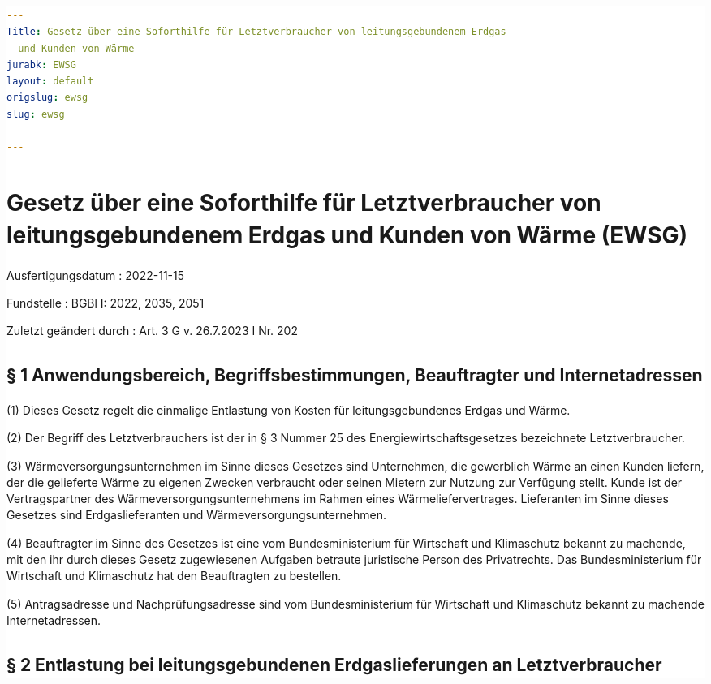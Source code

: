 ```yaml
---
Title: Gesetz über eine Soforthilfe für Letztverbraucher von leitungsgebundenem Erdgas
  und Kunden von Wärme
jurabk: EWSG
layout: default
origslug: ewsg
slug: ewsg

---
```


# Gesetz über eine Soforthilfe für Letztverbraucher von leitungsgebundenem Erdgas und Kunden von Wärme (EWSG)

Ausfertigungsdatum
:   2022-11-15

Fundstelle
:   BGBl I: 2022, 2035, 2051

Zuletzt geändert durch
:   Art. 3 G v. 26.7.2023 I Nr. 202


## § 1 Anwendungsbereich, Begriffsbestimmungen, Beauftragter und Internetadressen

(1) Dieses Gesetz regelt die einmalige Entlastung von Kosten für
leitungsgebundenes Erdgas und Wärme.

(2) Der Begriff des Letztverbrauchers ist der in § 3 Nummer 25 des
Energiewirtschaftsgesetzes bezeichnete Letztverbraucher.

(3) Wärmeversorgungsunternehmen im Sinne dieses Gesetzes sind
Unternehmen, die gewerblich Wärme an einen Kunden liefern, der die
gelieferte Wärme zu eigenen Zwecken verbraucht oder seinen Mietern zur
Nutzung zur Verfügung stellt. Kunde ist der Vertragspartner des
Wärmeversorgungsunternehmens im Rahmen eines Wärmeliefervertrages.
Lieferanten im Sinne dieses Gesetzes sind Erdgaslieferanten und
Wärmeversorgungsunternehmen.

(4) Beauftragter im Sinne des Gesetzes ist eine vom Bundesministerium
für Wirtschaft und Klimaschutz bekannt zu machende, mit den ihr durch
dieses Gesetz zugewiesenen Aufgaben betraute juristische Person des
Privatrechts. Das Bundesministerium für Wirtschaft und Klimaschutz hat
den Beauftragten zu bestellen.

(5) Antragsadresse und Nachprüfungsadresse sind vom Bundesministerium
für Wirtschaft und Klimaschutz bekannt zu machende Internetadressen.


## § 2 Entlastung bei leitungsgebundenen Erdgaslieferungen an Letztverbraucher
